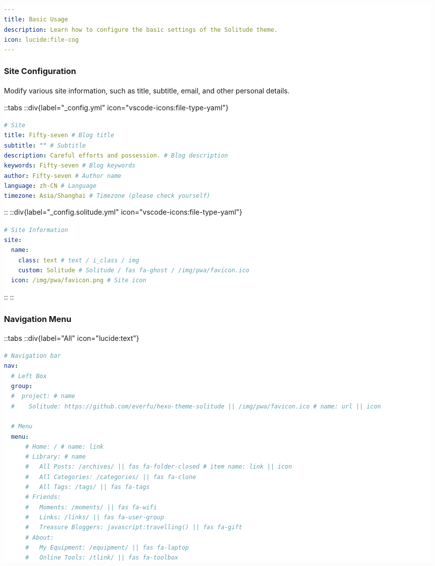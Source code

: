 ```yaml
---
title: Basic Usage
description: Learn how to configure the basic settings of the Solitude theme.
icon: lucide:file-cog
---
```


### Site Configuration

Modify various site information, such as title, subtitle, email, and other personal details.

::tabs
  ::div{label="_config.yml" icon="vscode-icons:file-type-yaml"}

  ```yaml
  # Site
  title: Fifty-seven # Blog title
  subtitle: "" # Subtitle
  description: Careful efforts and possession. # Blog description
  keywords: Fifty-seven # Blog keywords
  author: Fifty-seven # Author name
  language: zh-CN # Language
  timezone: Asia/Shanghai # Timezone (please check yourself)
  ```
  ::
  ::div{label="_config.solitude.yml" icon="vscode-icons:file-type-yaml"}

  ```yaml
  # Site Information
  site:
    name:
      class: text # text / i_class / img
      custom: Solitude # Solitude / fas fa-ghost / /img/pwa/favicon.ico
    icon: /img/pwa/favicon.png # Site icon
  ```
  ::
::

### Navigation Menu

::tabs
  ::div{label="All" icon="lucide:text"}

  ```yaml
  # Navigation bar
  nav:
    # Left Box
    group:
    #  project: # name
    #    Solitude: https://github.com/everfu/hexo-theme-solitude || /img/pwa/favicon.ico # name: url || icon

    # Menu
    menu:
        # Home: / # name: link
        # Library: # name
        #   All Posts: /archives/ || fas fa-folder-closed # item name: link || icon
        #   All Categories: /categories/ || fas fa-clone
        #   All Tags: /tags/ || fas fa-tags
        # Friends:
        #   Moments: /moments/ || fas fa-wifi
        #   Links: /links/ || fas fa-user-group
        #   Treasure Bloggers: javascript:travelling() || fas fa-gift
        # About:
        #   My Equipment: /equipment/ || fas fa-laptop
        #   Online Tools: /tlink/ || fas fa-toolbox
  ```